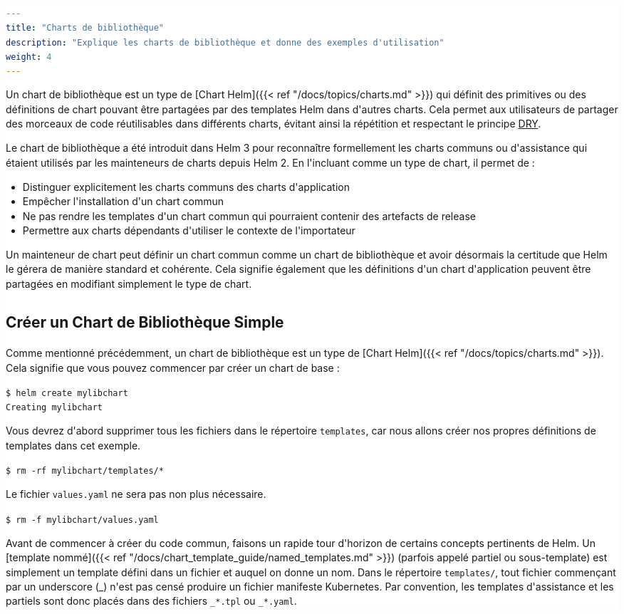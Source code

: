 ```yaml
---
title: "Charts de bibliothèque"
description: "Explique les charts de bibliothèque et donne des exemples d'utilisation"
weight: 4
---
```


Un chart de bibliothèque est un type de [Chart Helm]({{< ref "/docs/topics/charts.md" >}}) qui définit des primitives ou des définitions de chart pouvant être partagées par des templates Helm dans d'autres charts. Cela permet aux utilisateurs de partager des morceaux de code réutilisables dans différents charts, évitant ainsi la répétition et respectant le principe [DRY](https://en.wikipedia.org/wiki/Don%27t_repeat_yourself).

Le chart de bibliothèque a été introduit dans Helm 3 pour reconnaître formellement les charts communs ou d'assistance qui étaient utilisés par les mainteneurs de charts depuis Helm 2. En l'incluant comme un type de chart, il permet de :

- Distinguer explicitement les charts communs des charts d'application
- Empêcher l'installation d'un chart commun
- Ne pas rendre les templates d'un chart commun qui pourraient contenir des artefacts de release
- Permettre aux charts dépendants d'utiliser le contexte de l'importateur

Un mainteneur de chart peut définir un chart commun comme un chart de bibliothèque et avoir désormais la certitude que Helm le gérera de manière standard et cohérente. Cela signifie également que les définitions d'un chart d'application peuvent être partagées en modifiant simplement le type de chart.

## Créer un Chart de Bibliothèque Simple

Comme mentionné précédemment, un chart de bibliothèque est un type de [Chart Helm]({{< ref "/docs/topics/charts.md" >}}). Cela signifie que vous pouvez commencer par créer un chart de base :
```console
$ helm create mylibchart
Creating mylibchart
```

Vous devrez d'abord supprimer tous les fichiers dans le répertoire `templates`, car nous allons créer nos propres définitions de templates dans cet exemple.

```console
$ rm -rf mylibchart/templates/*
```

Le fichier `values.yaml` ne sera pas non plus nécessaire.

```console
$ rm -f mylibchart/values.yaml
```

Avant de commencer à créer du code commun, faisons un rapide tour d'horizon de certains concepts pertinents de Helm. Un [template nommé]({{< ref "/docs/chart_template_guide/named_templates.md" >}}) (parfois appelé partiel ou sous-template) est simplement un template défini dans un fichier et auquel on donne un nom. Dans le répertoire `templates/`, tout fichier commençant par un underscore (_) n'est pas censé produire un fichier manifeste Kubernetes. Par convention, les templates d'assistance et les partiels sont donc placés dans des fichiers `_*.tpl` ou `_*.yaml`.
